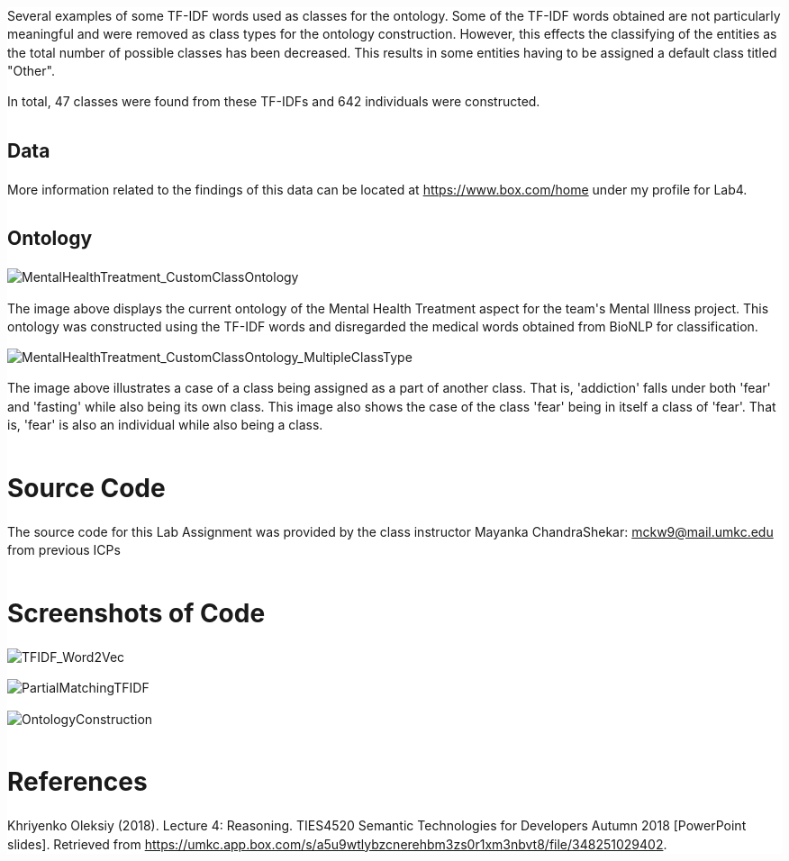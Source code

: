 Several examples of some TF-IDF words used as classes for the ontology. Some of the TF-IDF words obtained are not particularly meaningful and were removed as class types for the ontology construction. However, this effects the classifying of the entities as the total number of possible classes has been decreased. This results in some entities having to be assigned a default class titled "Other".

In total, 47 classes were found from these TF-IDFs and 642 individuals were constructed.

## Data

More information related to the findings of this data can be located at https://www.box.com/home under my profile for Lab4.



## Ontology

![MentalHealthTreatment_CustomClassOntology](../docs/Lab3/MentalHealthTreatment_CustomClassOntology.PNG)

The image above displays the current ontology of the Mental Health Treatment aspect for the team's Mental Illness project. This ontology was constructed using the TF-IDF words and disregarded the medical words obtained from BioNLP for classification.

![MentalHealthTreatment_CustomClassOntology_MultipleClassType](../docs/Lab3/MentalHealthTreatment_CustomClassOntology_MultipleClassType.PNG)

The image above illustrates a case of a class being assigned as a part of another class. That is, 'addiction' falls under both 'fear' and 'fasting' while also being its own class. This image also shows the case of the class 'fear' being in itself a class of 'fear'. That is, 'fear' is also an individual while also being a class.

# Source Code

The source code for this Lab Assignment was provided by the class instructor Mayanka ChandraShekar: [mckw9@mail.umkc.edu](mckw9@mail.umkc.edu) from previous ICPs



# Screenshots of Code

![TFIDF_Word2Vec](../docs/Lab3/TFIDF_Word2Vec.png)

![PartialMatchingTFIDF](../docs/Lab3/PartialMatchingTFIDF.png)

![OntologyConstruction](../docs/Lab3/OntologyConstruction.png)

# References

Khriyenko Oleksiy (2018). Lecture 4: Reasoning. TIES4520 Semantic Technologies for Developers Autumn 2018 [PowerPoint slides]. Retrieved from https://umkc.app.box.com/s/a5u9wtlybzcnerehbm3zs0r1xm3nbvt8/file/348251029402.